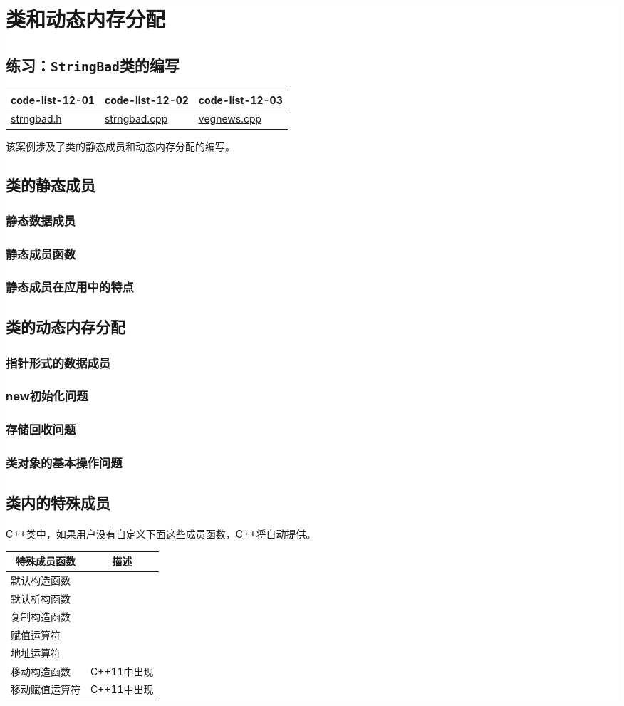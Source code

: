 

# 类和动态内存分配

## 练习：`StringBad`类的编写

| code-list-12-01                                     | code-list-12-02                                         | code-list-12-03                                       |
| --------------------------------------------------- | ------------------------------------------------------- | ----------------------------------------------------- |
| [strngbad.h](./examples/code-list-12-01-strngbad.h) | [strngbad.cpp](./examples/code-list-12-02-strngbad.cpp) | [vegnews.cpp](./examples/code-list-12-03-vegnews.cpp) |

该案例涉及了类的静态成员和动态内存分配的编写。

## 类的静态成员

### 静态数据成员

### 静态成员函数

### 静态成员在应用中的特点

## 类的动态内存分配

### 指针形式的数据成员

### new初始化问题

### 存储回收问题

### 类对象的基本操作问题

## 类内的特殊成员

C++类中，如果用户没有自定义下面这些成员函数，C++将自动提供。

| 特殊成员函数   | 描述        |
| -------------- | ----------- |
| 默认构造函数   |             |
| 默认析构函数   |             |
| 复制构造函数   |             |
| 赋值运算符     |             |
| 地址运算符     |             |
| 移动构造函数   | C++11中出现 |
| 移动赋值运算符 | C++11中出现 |
